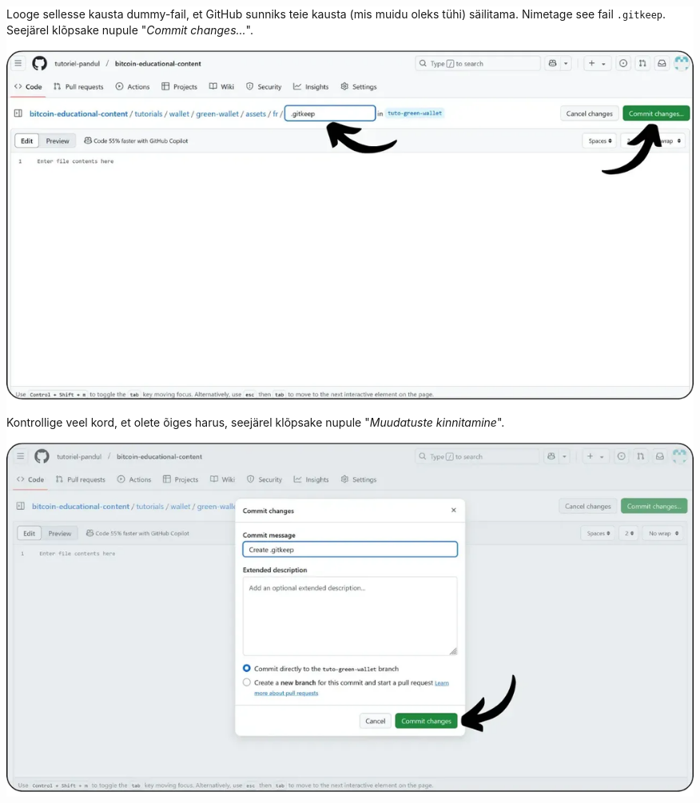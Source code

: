 Looge sellesse kausta dummy-fail, et GitHub sunniks teie kausta (mis muidu oleks tühi) säilitama. Nimetage see fail `.gitkeep`. Seejärel klõpsake nupule "*Commit changes...*".

![GITHUB](assets/fr/14.webp)

Kontrollige veel kord, et olete õiges harus, seejärel klõpsake nupule "*Muudatuste kinnitamine*".

![GITHUB](assets/fr/15.webp)
